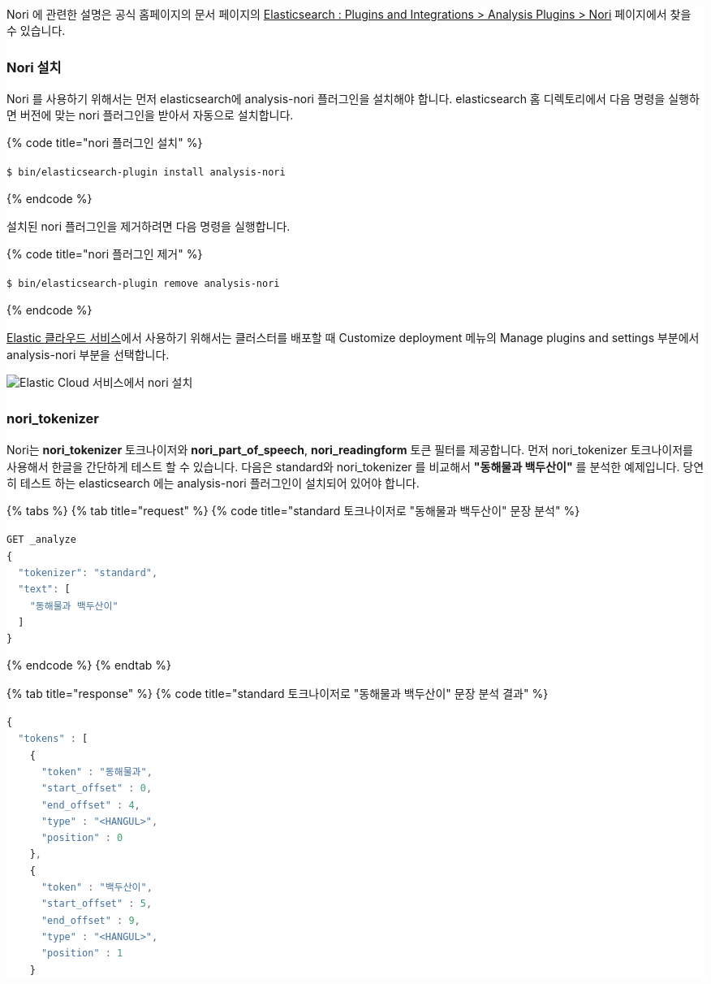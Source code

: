 &#x20; Nori 에 관련한 설명은 공식 홈페이지의 문서 페이지의 [Elasticsearch : Plugins and Integrations > Analysis Plugins > Nori](https://www.elastic.co/guide/en/elasticsearch/plugins/current/analysis-nori.html) 페이지에서 찾을 수 있습니다.

### Nori 설치

&#x20; Nori 를 사용하기 위해서는 먼저 elasticsearch에 analysis-nori 플러그인을 설치해야 합니다. elasticsearch 홈 디렉토리에서 다음 명령을 실행하면 버전에 맞는 nori 플러그인을 받아서 자동으로 설치합니다.

{% code title="nori 플러그인 설치" %}
```bash
$ bin/elasticsearch-plugin install analysis-nori
```
{% endcode %}

&#x20; 설치된 nori 플러그인을 제거하려면 다음 명령을 실행합니다.

{% code title="nori 플러그인 제거" %}
```bash
$ bin/elasticsearch-plugin remove analysis-nori
```
{% endcode %}

[Elastic 클라우드 서비스](https://cloud.elastic.co/)에서 사용하기 위해서는 클러스터를 배포할 때 Customize deployment 메뉴의 Manage plugins and settings 부분에서 analysis-nori 부분을 선택합니다.

![Elastic Cloud 서비스에서 nori 설치](../../.gitbook/assets/6.7.2-01.png)

### nori\_tokenizer

&#x20; Nori는 **nori\_tokenizer** 토크나이저와 **nori\_part\_of\_speech**, **nori\_readingform** 토큰 필터를 제공합니다. 먼저 nori\_tokenizer 토크나이저를 사용해서 한글을 간단하게 테스트 할 수 있습니다. 다음은 standard와 nori\_tokenizer 를 비교해서 **"동해물과 백두산이"** 를 분석한 예제입니다. 당연히 테스트 하는 elasticsearch 에는 analysis-nori 플러그인이 설치되어 있어야 합니다.

{% tabs %}
{% tab title="request" %}
{% code title="standard 토크나이저로 "동해물과 백두산이" 문장 분석" %}
```javascript
GET _analyze
{
  "tokenizer": "standard",
  "text": [
    "동해물과 백두산이"
  ]
}
```
{% endcode %}
{% endtab %}

{% tab title="response" %}
{% code title="standard 토크나이저로 "동해물과 백두산이" 문장 분석 결과" %}
```javascript
{
  "tokens" : [
    {
      "token" : "동해물과",
      "start_offset" : 0,
      "end_offset" : 4,
      "type" : "<HANGUL>",
      "position" : 0
    },
    {
      "token" : "백두산이",
      "start_offset" : 5,
      "end_offset" : 9,
      "type" : "<HANGUL>",
      "position" : 1
    }
```